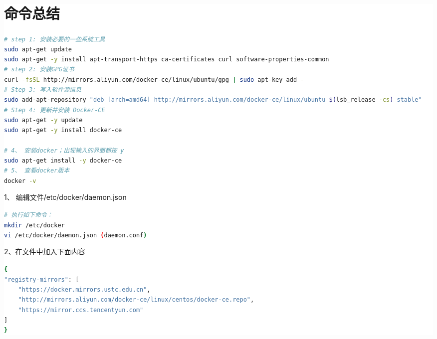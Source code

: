 













# 命令总结



```bash
# step 1: 安装必要的一些系统工具
sudo apt-get update
sudo apt-get -y install apt-transport-https ca-certificates curl software-properties-common
# step 2: 安装GPG证书
curl -fsSL http://mirrors.aliyun.com/docker-ce/linux/ubuntu/gpg | sudo apt-key add -
# Step 3: 写入软件源信息
sudo add-apt-repository "deb [arch=amd64] http://mirrors.aliyun.com/docker-ce/linux/ubuntu $(lsb_release -cs) stable"
# Step 4: 更新并安装 Docker-CE
sudo apt-get -y update
sudo apt-get -y install docker-ce

# 4、 安装docker；出现输入的界面都按 y 
sudo apt-get install -y docker-ce
# 5、 查看docker版本 
docker -v
```



1、 编辑文件/etc/docker/daemon.json

```bash
# 执行如下命令： 
mkdir /etc/docker 
vi /etc/docker/daemon.json (daemon.conf)
```



2、在文件中加入下面内容

```bash
{
"registry-mirrors": [
	"https://docker.mirrors.ustc.edu.cn",
	"http://mirrors.aliyun.com/docker-ce/linux/centos/docker-ce.repo",
	"https://mirror.ccs.tencentyun.com"
] 
}
```


